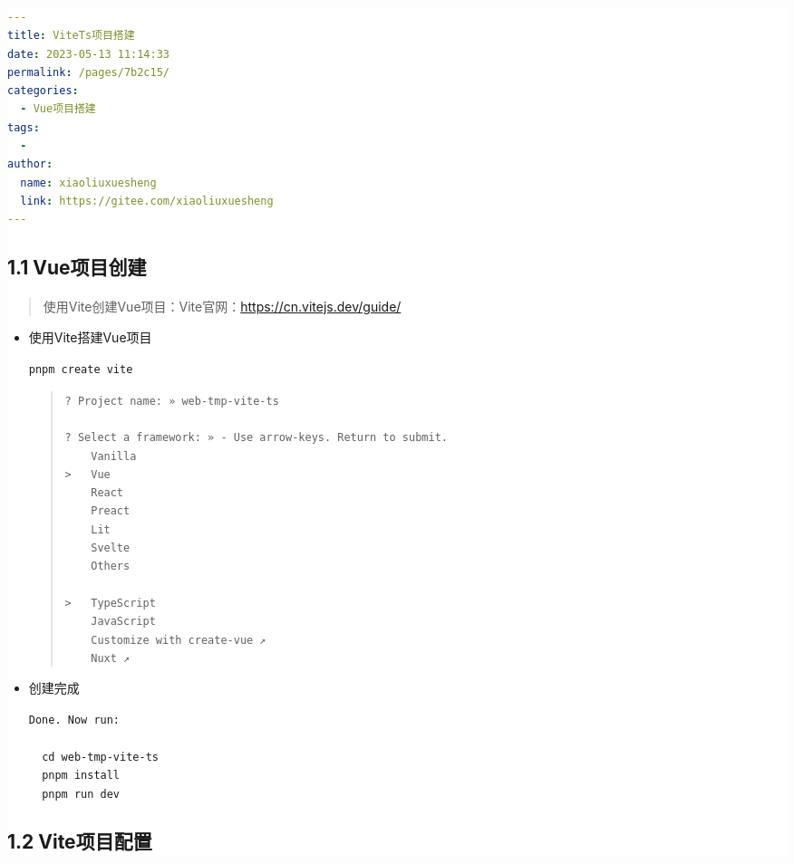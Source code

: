 ```yaml
---
title: ViteTs项目搭建
date: 2023-05-13 11:14:33
permalink: /pages/7b2c15/
categories:
  - Vue项目搭建
tags:
  - 
author: 
  name: xiaoliuxuesheng
  link: https://gitee.com/xiaoliuxuesheng
---
```


## 1.1 Vue项目创建

> 使用Vite创建Vue项目：Vite官网：https://cn.vitejs.dev/guide/

- 使用Vite搭建Vue项目

  ```shell
  pnpm create vite
  ```

  > ```shell
  > ? Project name: » web-tmp-vite-ts
  > 
  > ? Select a framework: » - Use arrow-keys. Return to submit.
  >     Vanilla
  > >   Vue
  >     React
  >     Preact
  >     Lit
  >     Svelte
  >     Others
  >     
  > >   TypeScript
  >     JavaScript
  >     Customize with create-vue ↗
  >     Nuxt ↗
  > ```

- 创建完成

  ```shell
  Done. Now run:
  
    cd web-tmp-vite-ts
    pnpm install
    pnpm run dev
  ```

## 1.2 Vite项目配置
